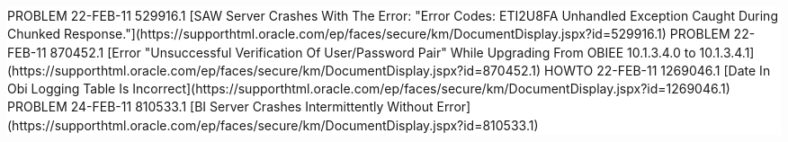 <td >PROBLEM
</td>

<td >22-FEB-11
</td>
</tr>
<tr >

<td >529916.1
</td>

<td >[SAW Server Crashes With The Error: "Error Codes: ETI2U8FA Unhandled Exception Caught During Chunked Response."](https://supporthtml.oracle.com/ep/faces/secure/km/DocumentDisplay.jspx?id=529916.1)
</td>

<td >PROBLEM
</td>

<td >22-FEB-11
</td>
</tr>
<tr >

<td >870452.1
</td>

<td >[Error "Unsuccessful Verification Of User/Password Pair" While Upgrading From OBIEE 10.1.3.4.0 to 10.1.3.4.1](https://supporthtml.oracle.com/ep/faces/secure/km/DocumentDisplay.jspx?id=870452.1)
</td>

<td >HOWTO
</td>

<td >22-FEB-11
</td>
</tr>
<tr >

<td >1269046.1
</td>

<td >[Date In Obi Logging Table Is Incorrect](https://supporthtml.oracle.com/ep/faces/secure/km/DocumentDisplay.jspx?id=1269046.1)
</td>

<td >PROBLEM
</td>

<td >24-FEB-11
</td>
</tr>
<tr >

<td >810533.1
</td>

<td >[BI Server Crashes Intermittently Without Error](https://supporthtml.oracle.com/ep/faces/secure/km/DocumentDisplay.jspx?id=810533.1)
</td>
